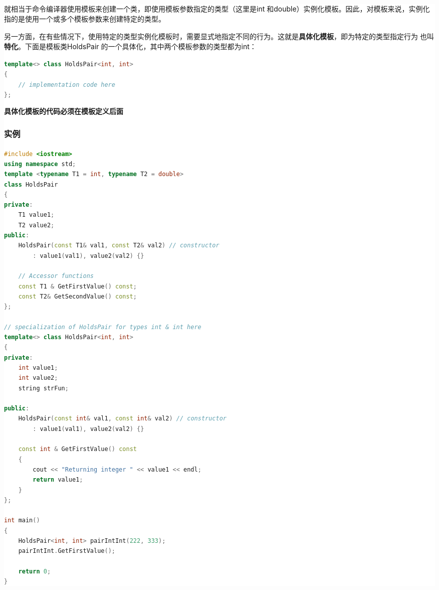 就相当于命令编译器使用模板来创建一个类，即使用模板参数指定的类型（这里是int 和double）实例化模板。因此，对模板来说，实例化指的是使用一个或多个模板参数来创建特定的类型。

另一方面，在有些情况下，使用特定的类型实例化模板时，需要显式地指定不同的行为。这就是**具体化模板**，即为特定的类型指定行为 也叫 **特化**。下面是模板类HoldsPair 的一个具体化，其中两个模板参数的类型都为int：
```cpp
template<> class HoldsPair<int, int>
{
	// implementation code here
};
```
**具体化模板的代码必须在模板定义后面**

### 实例
```cpp
#include <iostream>
using namespace std;
template <typename T1 = int, typename T2 = double>
class HoldsPair
{
private:
	T1 value1;
	T2 value2;
public:
	HoldsPair(const T1& val1, const T2& val2) // constructor
		: value1(val1), value2(val2) {}

	// Accessor functions
	const T1 & GetFirstValue() const;
	const T2& GetSecondValue() const;
};

// specialization of HoldsPair for types int & int here
template<> class HoldsPair<int, int>
{
private:
	int value1;
	int value2;
	string strFun;
	
public:
	HoldsPair(const int& val1, const int& val2) // constructor
		: value1(val1), value2(val2) {}

	const int & GetFirstValue() const
	{
		cout << "Returning integer " << value1 << endl;
		return value1;
	}
};

int main()
{
	HoldsPair<int, int> pairIntInt(222, 333);
	pairIntInt.GetFirstValue();

	return 0;
}
```
